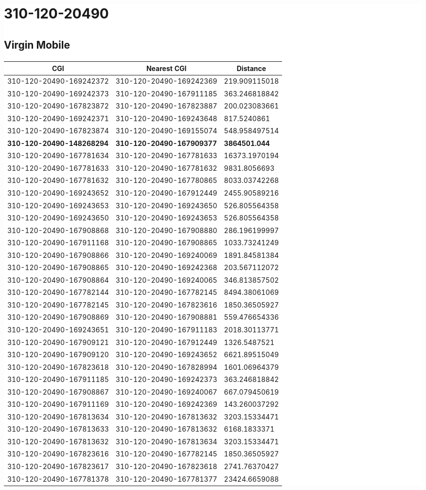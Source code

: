 # 310-120-20490
## Virgin Mobile


| CGI | Nearest CGI | Distance |
|-----|-------------|----------|
| 310-120-20490-169242372 | 310-120-20490-169242369 | 219.909115018 |
| 310-120-20490-169242373 | 310-120-20490-167911185 | 363.246818842 |
| 310-120-20490-167823872 | 310-120-20490-167823887 | 200.023083661 |
| 310-120-20490-169242371 | 310-120-20490-169243648 | 817.5240861 |
| 310-120-20490-167823874 | 310-120-20490-169155074 | 548.958497514 |
| **310-120-20490-148268294** | **310-120-20490-167909377** | **3864501.044** |
| 310-120-20490-167781634 | 310-120-20490-167781633 | 16373.1970194 |
| 310-120-20490-167781633 | 310-120-20490-167781632 | 9831.8056693 |
| 310-120-20490-167781632 | 310-120-20490-167780865 | 8033.03742268 |
| 310-120-20490-169243652 | 310-120-20490-167912449 | 2455.90589216 |
| 310-120-20490-169243653 | 310-120-20490-169243650 | 526.805564358 |
| 310-120-20490-169243650 | 310-120-20490-169243653 | 526.805564358 |
| 310-120-20490-167908868 | 310-120-20490-167908880 | 286.196199997 |
| 310-120-20490-167911168 | 310-120-20490-167908865 | 1033.73241249 |
| 310-120-20490-167908866 | 310-120-20490-169240069 | 1891.84581384 |
| 310-120-20490-167908865 | 310-120-20490-169242368 | 203.567112072 |
| 310-120-20490-167908864 | 310-120-20490-169240065 | 346.813857502 |
| 310-120-20490-167782144 | 310-120-20490-167782145 | 8494.38061069 |
| 310-120-20490-167782145 | 310-120-20490-167823616 | 1850.36505927 |
| 310-120-20490-167908869 | 310-120-20490-167908881 | 559.476654336 |
| 310-120-20490-169243651 | 310-120-20490-167911183 | 2018.30113771 |
| 310-120-20490-167909121 | 310-120-20490-167912449 | 1326.5487521 |
| 310-120-20490-167909120 | 310-120-20490-169243652 | 6621.89515049 |
| 310-120-20490-167823618 | 310-120-20490-167828994 | 1601.06964379 |
| 310-120-20490-167911185 | 310-120-20490-169242373 | 363.246818842 |
| 310-120-20490-167908867 | 310-120-20490-169240067 | 667.079450619 |
| 310-120-20490-167911169 | 310-120-20490-169242369 | 143.260037292 |
| 310-120-20490-167813634 | 310-120-20490-167813632 | 3203.15334471 |
| 310-120-20490-167813633 | 310-120-20490-167813632 | 6168.1833371 |
| 310-120-20490-167813632 | 310-120-20490-167813634 | 3203.15334471 |
| 310-120-20490-167823616 | 310-120-20490-167782145 | 1850.36505927 |
| 310-120-20490-167823617 | 310-120-20490-167823618 | 2741.76370427 |
| 310-120-20490-167781378 | 310-120-20490-167781377 | 23424.6659088 |
